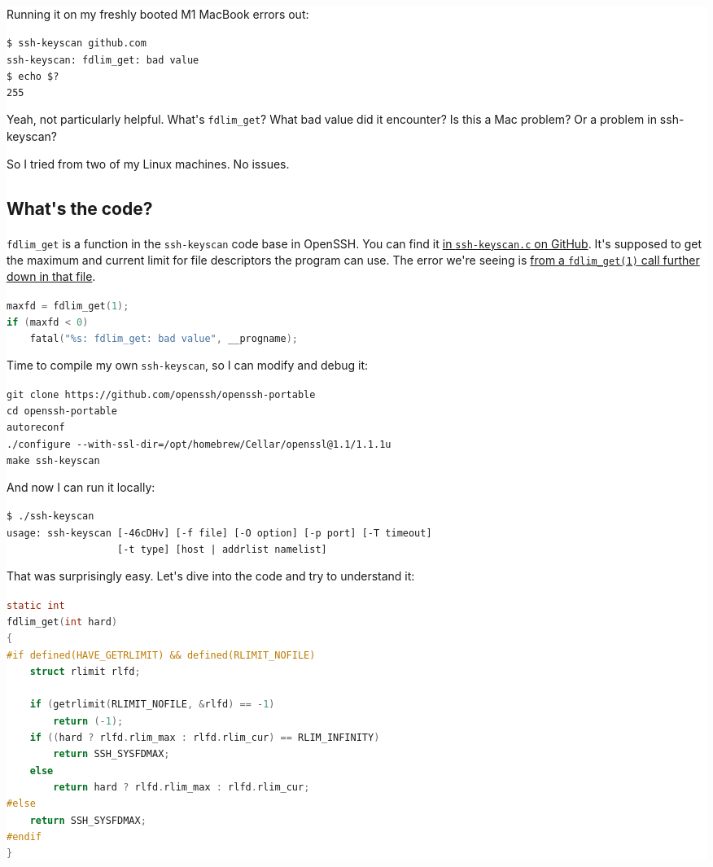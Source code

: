 Running it on my freshly booted M1 MacBook errors out:

```
$ ssh-keyscan github.com
ssh-keyscan: fdlim_get: bad value
$ echo $?
255
```

Yeah, not particularly helpful.
What's `fdlim_get`? What bad value did it encounter?
Is this a Mac problem? Or a problem in ssh-keyscan?

So I tried from two of my Linux machines. No issues.

## What's the code?

`fdlim_get` is a function in the `ssh-keyscan` code base in OpenSSH.
You can find it [in `ssh-keyscan.c` on GitHub](https://github.com/openssh/openssh-portable/blob/b4ac435b4e67f8eb5932d8f59eb5b3cf7dc38df0/ssh-keyscan.c#L129-L144).
It's supposed to get the maximum and current limit for file descriptors the program can use.
The error we're seeing is [from a `fdlim_get(1)` call further down in that file][fdlim_get_call].

[fdlim_get_call]: https://github.com/openssh/openssh-portable/blob/b4ac435b4e67f8eb5932d8f59eb5b3cf7dc38df0/ssh-keyscan.c#L830-L832

```c
maxfd = fdlim_get(1);
if (maxfd < 0)
	fatal("%s: fdlim_get: bad value", __progname);
```

Time to compile my own `ssh-keyscan`, so I can modify and debug it:

```
git clone https://github.com/openssh/openssh-portable
cd openssh-portable
autoreconf
./configure --with-ssl-dir=/opt/homebrew/Cellar/openssl@1.1/1.1.1u
make ssh-keyscan
```

And now I can run it locally:

```
$ ./ssh-keyscan
usage: ssh-keyscan [-46cDHv] [-f file] [-O option] [-p port] [-T timeout]
                   [-t type] [host | addrlist namelist]
```

That was surprisingly easy.
Let's dive into the code and try to understand it:

```c
static int
fdlim_get(int hard)
{
#if defined(HAVE_GETRLIMIT) && defined(RLIMIT_NOFILE)
	struct rlimit rlfd;

	if (getrlimit(RLIMIT_NOFILE, &rlfd) == -1)
		return (-1);
	if ((hard ? rlfd.rlim_max : rlfd.rlim_cur) == RLIM_INFINITY)
		return SSH_SYSFDMAX;
	else
		return hard ? rlfd.rlim_max : rlfd.rlim_cur;
#else
	return SSH_SYSFDMAX;
#endif
}
```


[manpage]: https://manpages.debian.org/bookworm/openssh-client/ssh-keyscan.1.en.html
[^1]: I cannot recommend to run `sudo launchctl limit maxfiles 1024 1024`. You won't be able to shut down your system anymore.